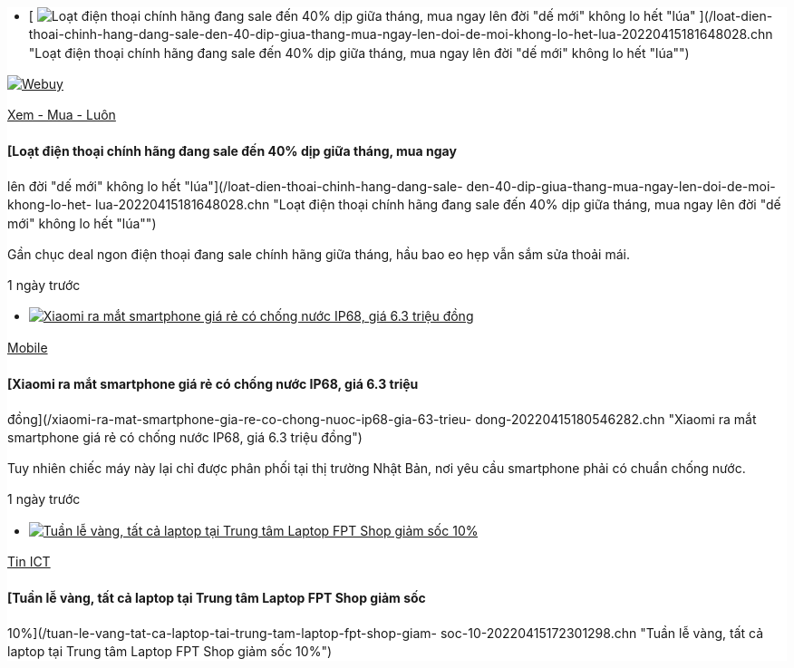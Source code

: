 * [ ![Loạt điện thoại chính hãng đang sale đến 40% dịp giữa tháng, mua ngay lên đời "dế mới" không lo hết "lúa"](https://genk.mediacdn.vn/zoom/260_162/139269124445442048/2022/4/15/bsedbfsdfb-1650021190988622988963-16-0-654-1020-crop-1650021299021167333732.jpg) ](/loat-dien-thoai-chinh-hang-dang-sale-den-40-dip-giua-thang-mua-ngay-len-doi-de-moi-khong-lo-het-lua-20220415181648028.chn "Loạt điện thoại chính hãng đang sale đến 40% dịp giữa tháng, mua ngay lên đời "dế mới" không lo hết "lúa"")

[
![Webuy](https://genk.mediacdn.vn/139269124445442048/2022/2/25/27297913630134228488034155122811797627628670n-1645796879707220780279.png)
](https://genk.vn/webuy.html "Webuy")

[Xem - Mua - Luôn](/xem-mua-luon.chn "Xem - Mua - Luôn")

####  [Loạt điện thoại chính hãng đang sale đến 40% dịp giữa tháng, mua ngay
lên đời "dế mới" không lo hết "lúa"](/loat-dien-thoai-chinh-hang-dang-sale-
den-40-dip-giua-thang-mua-ngay-len-doi-de-moi-khong-lo-het-
lua-20220415181648028.chn "Loạt điện thoại chính hãng đang sale đến 40% dịp
giữa tháng, mua ngay lên đời "dế mới" không lo hết "lúa"")

Gần chục deal ngon điện thoại đang sale chính hãng giữa tháng, hầu bao eo hẹp
vẫn sắm sửa thoải mái.

1 ngày trước

* [ ![Xiaomi ra mắt smartphone giá rẻ có chống nước IP68, giá 6.3 triệu đồng](https://genk.mediacdn.vn/zoom/260_162/139269124445442048/2022/4/15/redmi-note-10t-2-1650020657328-16500206579651271065166-38-0-1038-1600-crop-16500207158631258236212.jpeg) ](/xiaomi-ra-mat-smartphone-gia-re-co-chong-nuoc-ip68-gia-63-trieu-dong-20220415180546282.chn "Xiaomi ra mắt smartphone giá rẻ có chống nước IP68, giá 6.3 triệu đồng")

[Mobile](/mobile.chn "Mobile")

####  [Xiaomi ra mắt smartphone giá rẻ có chống nước IP68, giá 6.3 triệu
đồng](/xiaomi-ra-mat-smartphone-gia-re-co-chong-nuoc-ip68-gia-63-trieu-
dong-20220415180546282.chn "Xiaomi ra mắt smartphone giá rẻ có chống nước
IP68, giá 6.3 triệu đồng")

Tuy nhiên chiếc máy này lại chỉ được phân phối tại thị trường Nhật Bản, nơi
yêu cầu smartphone phải có chuẩn chống nước.

1 ngày trước

* [ ![Tuần lễ vàng, tất cả laptop tại Trung tâm Laptop FPT Shop giảm sốc 10%](https://genk.mediacdn.vn/zoom/260_162/139269124445442048/2022/4/15/avatar1650018205955-165001820671115621508.jpg) ](/tuan-le-vang-tat-ca-laptop-tai-trung-tam-laptop-fpt-shop-giam-soc-10-20220415172301298.chn "Tuần lễ vàng, tất cả laptop tại Trung tâm Laptop FPT Shop giảm sốc 10%")

[Tin ICT](/tin-ict.chn "Tin ICT")

####  [Tuần lễ vàng, tất cả laptop tại Trung tâm Laptop FPT Shop giảm sốc
10%](/tuan-le-vang-tat-ca-laptop-tai-trung-tam-laptop-fpt-shop-giam-
soc-10-20220415172301298.chn "Tuần lễ vàng, tất cả laptop tại Trung tâm Laptop
FPT Shop giảm sốc 10%")
